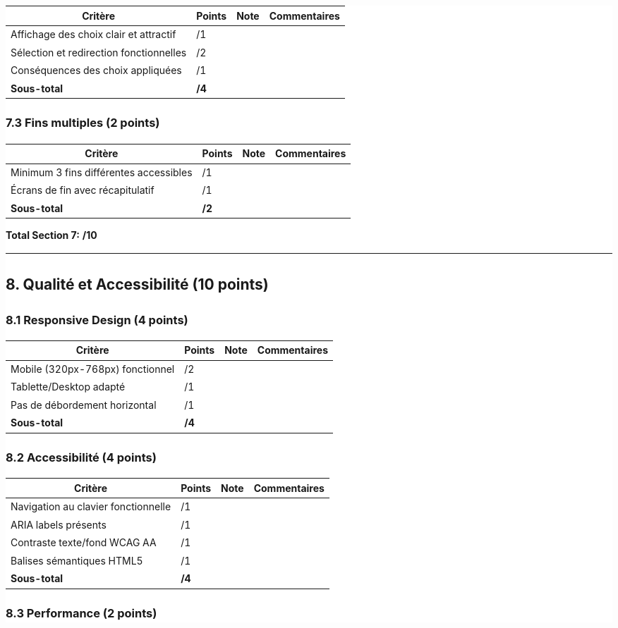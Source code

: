 | Critère | Points | Note | Commentaires |
|---------|--------|------|--------------|
| Affichage des choix clair et attractif | /1 | | |
| Sélection et redirection fonctionnelles | /2 | | |
| Conséquences des choix appliquées | /1 | | |
| **Sous-total** | **/4** | | |

### 7.3 Fins multiples (2 points)

| Critère | Points | Note | Commentaires |
|---------|--------|------|--------------|
| Minimum 3 fins différentes accessibles | /1 | | |
| Écrans de fin avec récapitulatif | /1 | | |
| **Sous-total** | **/2** | | |

**Total Section 7:** **/10**

---

## 8. Qualité et Accessibilité (10 points)

### 8.1 Responsive Design (4 points)

| Critère | Points | Note | Commentaires |
|---------|--------|------|--------------|
| Mobile (320px-768px) fonctionnel | /2 | | |
| Tablette/Desktop adapté | /1 | | |
| Pas de débordement horizontal | /1 | | |
| **Sous-total** | **/4** | | |

### 8.2 Accessibilité (4 points)

| Critère | Points | Note | Commentaires |
|---------|--------|------|--------------|
| Navigation au clavier fonctionnelle | /1 | | |
| ARIA labels présents | /1 | | |
| Contraste texte/fond WCAG AA | /1 | | |
| Balises sémantiques HTML5 | /1 | | |
| **Sous-total** | **/4** | | |

### 8.3 Performance (2 points)
